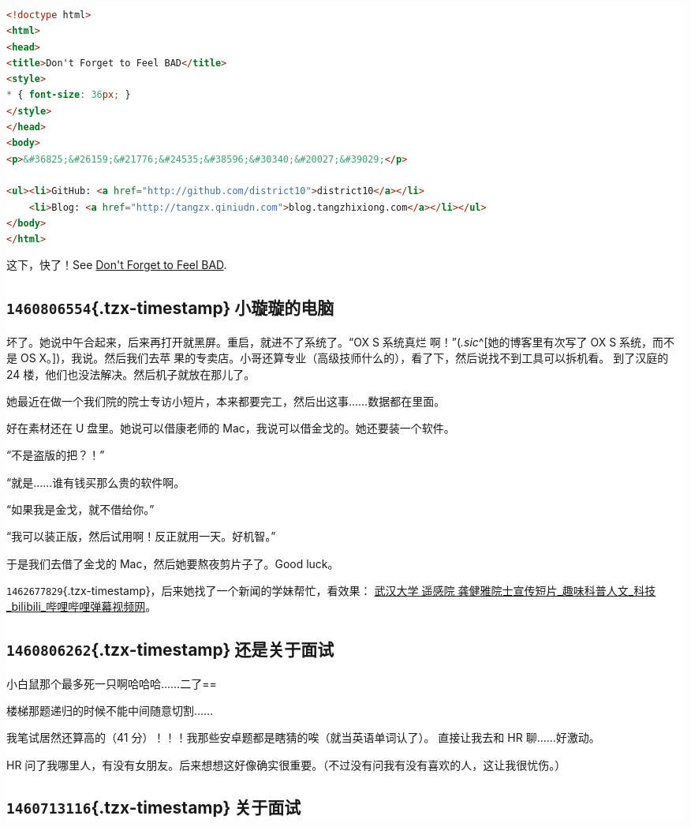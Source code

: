 ```html
<!doctype html>
<html>
<head>
<title>Don't Forget to Feel BAD</title>
<style>
* { font-size: 36px; }
</style>
</head>
<body>
<p>&#36825;&#26159;&#21776;&#24535;&#38596;&#30340;&#20027;&#39029;</p>

<ul><li>GitHub: <a href="http://github.com/district10">district10</a></li>
    <li>Blog: <a href="http://tangzx.qiniudn.com">blog.tangzhixiong.com</a></li></ul>
</body>
</html>
```

这下，快了！See [Don't Forget to Feel BAD](http://tangzhixiong.com/).

## `1460806554`{.tzx-timestamp} 小璇璇的电脑

坏了。她说中午合起来，后来再打开就黑屏。重启，就进不了系统了。“OX S 系统真烂
啊！”(*.sic*^[她的博客里有次写了 OX S 系统，而不是 OS X。])，我说。然后我们去苹
果的专卖店。小哥还算专业（高级技师什么的），看了下，然后说找不到工具可以拆机看。
到了汉庭的 24 楼，他们也没法解决。然后机子就放在那儿了。

她最近在做一个我们院的院士专访小短片，本来都要完工，然后出这事……数据都在里面。

好在素材还在 U 盘里。她说可以借康老师的 Mac，我说可以借金戈的。她还要装一个软件。

“不是盗版的把？！”

“就是……谁有钱买那么贵的软件啊。

“如果我是金戈，就不借给你。”

“我可以装正版，然后试用啊！反正就用一天。好机智。”

于是我们去借了金戈的 Mac，然后她要熬夜剪片子了。Good luck。

`1462677829`{.tzx-timestamp}，后来她找了一个新闻的学妹帮忙，看效果：
[武汉大学 遥感院 龚健雅院士宣传短片_趣味科普人文_科技_bilibili_哔哩哔哩弹幕视频网](http://www.bilibili.com/video/av4435395/)。

## `1460806262`{.tzx-timestamp} 还是关于面试

小白鼠那个最多死一只啊哈哈哈……二了==

楼梯那题递归的时候不能中间随意切割……

我笔试居然还算高的（41 分）！！！我那些安卓题都是瞎猜的唉（就当英语单词认了）。
直接让我去和 HR 聊……好激动。

HR 问了我哪里人，有没有女朋友。后来想想这好像确实很重要。（不过没有问我有没有喜欢的人，这让我很忧伤。）

## `1460713116`{.tzx-timestamp} 关于面试


[comment]: <> (This is a comment, it will not be included)
[comment]: <> (in  the output file unless you use it in)
[comment]: <> (a reference style link.)
[//]: <> (This is also a comment.)
[//]: # (This may be the most platform independent comment)